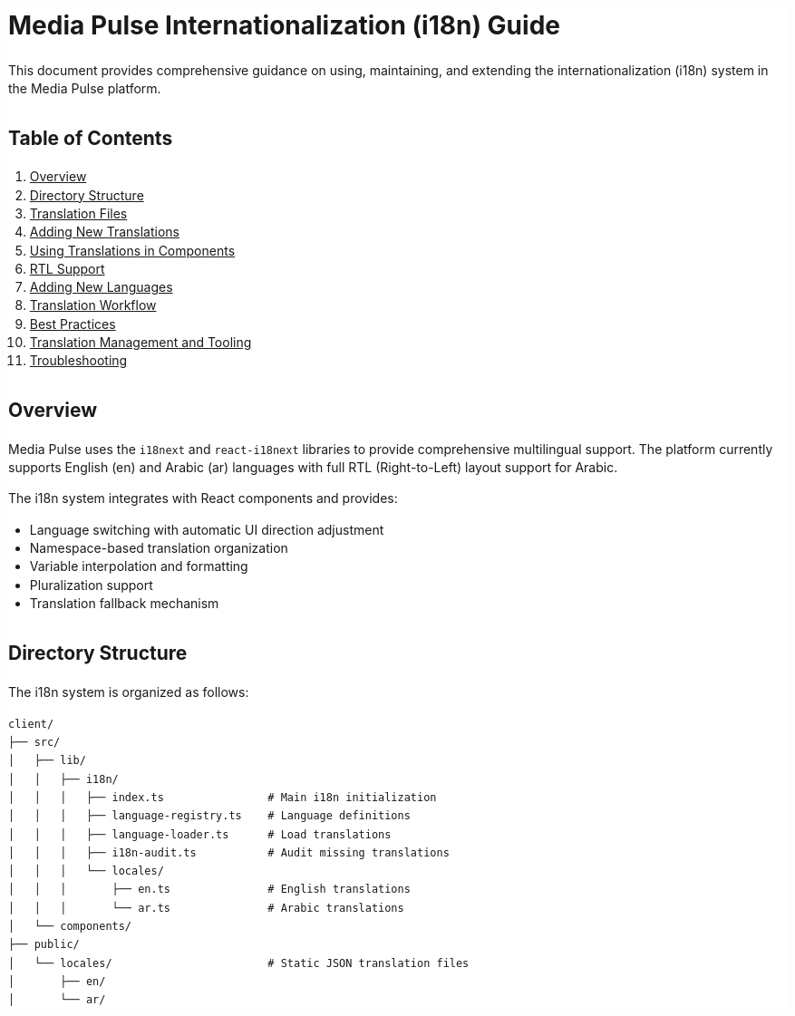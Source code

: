 # Media Pulse Internationalization (i18n) Guide

This document provides comprehensive guidance on using, maintaining, and extending the internationalization (i18n) system in the Media Pulse platform.

## Table of Contents

1. [Overview](#overview)
2. [Directory Structure](#directory-structure)
3. [Translation Files](#translation-files)
4. [Adding New Translations](#adding-new-translations)
5. [Using Translations in Components](#using-translations-in-components)
6. [RTL Support](#rtl-support)
7. [Adding New Languages](#adding-new-languages)
8. [Translation Workflow](#translation-workflow)
9. [Best Practices](#best-practices)
10. [Translation Management and Tooling](#translation-management-and-tooling)
11. [Troubleshooting](#troubleshooting)

## Overview

Media Pulse uses the `i18next` and `react-i18next` libraries to provide comprehensive multilingual support. The platform currently supports English (en) and Arabic (ar) languages with full RTL (Right-to-Left) layout support for Arabic.

The i18n system integrates with React components and provides:

- Language switching with automatic UI direction adjustment
- Namespace-based translation organization
- Variable interpolation and formatting
- Pluralization support
- Translation fallback mechanism

## Directory Structure

The i18n system is organized as follows:

```
client/
├── src/
│   ├── lib/
│   │   ├── i18n/
│   │   │   ├── index.ts                # Main i18n initialization
│   │   │   ├── language-registry.ts    # Language definitions
│   │   │   ├── language-loader.ts      # Load translations
│   │   │   ├── i18n-audit.ts           # Audit missing translations
│   │   │   └── locales/
│   │   │       ├── en.ts               # English translations
│   │   │       └── ar.ts               # Arabic translations
│   └── components/
├── public/
│   └── locales/                        # Static JSON translation files
│       ├── en/
│       └── ar/
```
